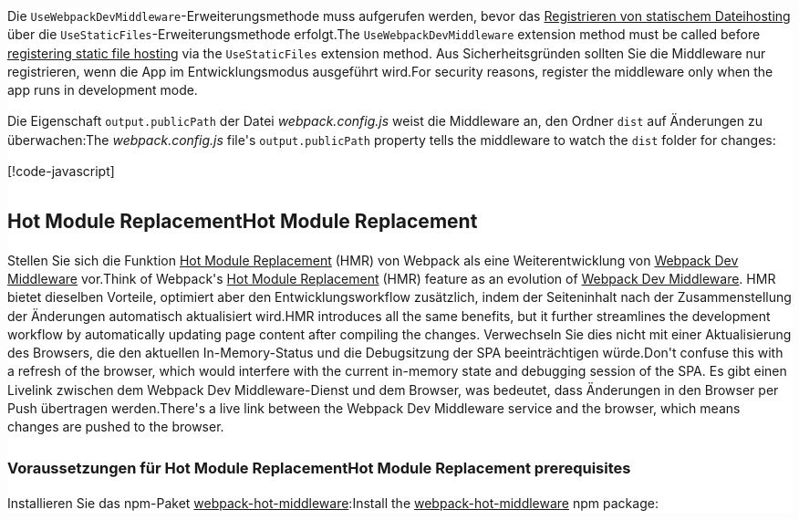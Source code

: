 <span data-ttu-id="a9b7b-178">Die `UseWebpackDevMiddleware`-Erweiterungsmethode muss aufgerufen werden, bevor das [Registrieren von statischem Dateihosting](xref:fundamentals/static-files) über die `UseStaticFiles`-Erweiterungsmethode erfolgt.</span><span class="sxs-lookup"><span data-stu-id="a9b7b-178">The `UseWebpackDevMiddleware` extension method must be called before [registering static file hosting](xref:fundamentals/static-files) via the `UseStaticFiles` extension method.</span></span> <span data-ttu-id="a9b7b-179">Aus Sicherheitsgründen sollten Sie die Middleware nur registrieren, wenn die App im Entwicklungsmodus ausgeführt wird.</span><span class="sxs-lookup"><span data-stu-id="a9b7b-179">For security reasons, register the middleware only when the app runs in development mode.</span></span>

<span data-ttu-id="a9b7b-180">Die Eigenschaft `output.publicPath` der Datei *webpack.config.js* weist die Middleware an, den Ordner `dist` auf Änderungen zu überwachen:</span><span class="sxs-lookup"><span data-stu-id="a9b7b-180">The *webpack.config.js* file's `output.publicPath` property tells the middleware to watch the `dist` folder for changes:</span></span>

[!code-javascript[](../client-side/spa-services/sample/SpaServicesSampleApp/webpack.config.js?range=6,13-16)]

## <a name="hot-module-replacement"></a><span data-ttu-id="a9b7b-181">Hot Module Replacement</span><span class="sxs-lookup"><span data-stu-id="a9b7b-181">Hot Module Replacement</span></span>

<span data-ttu-id="a9b7b-182">Stellen Sie sich die Funktion [Hot Module Replacement](https://webpack.js.org/concepts/hot-module-replacement/) (HMR) von Webpack als eine Weiterentwicklung von [Webpack Dev Middleware](#webpack-dev-middleware) vor.</span><span class="sxs-lookup"><span data-stu-id="a9b7b-182">Think of Webpack's [Hot Module Replacement](https://webpack.js.org/concepts/hot-module-replacement/) (HMR) feature as an evolution of [Webpack Dev Middleware](#webpack-dev-middleware).</span></span> <span data-ttu-id="a9b7b-183">HMR bietet dieselben Vorteile, optimiert aber den Entwicklungsworkflow zusätzlich, indem der Seiteninhalt nach der Zusammenstellung der Änderungen automatisch aktualisiert wird.</span><span class="sxs-lookup"><span data-stu-id="a9b7b-183">HMR introduces all the same benefits, but it further streamlines the development workflow by automatically updating page content after compiling the changes.</span></span> <span data-ttu-id="a9b7b-184">Verwechseln Sie dies nicht mit einer Aktualisierung des Browsers, die den aktuellen In-Memory-Status und die Debugsitzung der SPA beeinträchtigen würde.</span><span class="sxs-lookup"><span data-stu-id="a9b7b-184">Don't confuse this with a refresh of the browser, which would interfere with the current in-memory state and debugging session of the SPA.</span></span> <span data-ttu-id="a9b7b-185">Es gibt einen Livelink zwischen dem Webpack Dev Middleware-Dienst und dem Browser, was bedeutet, dass Änderungen in den Browser per Push übertragen werden.</span><span class="sxs-lookup"><span data-stu-id="a9b7b-185">There's a live link between the Webpack Dev Middleware service and the browser, which means changes are pushed to the browser.</span></span>

### <a name="hot-module-replacement-prerequisites"></a><span data-ttu-id="a9b7b-186">Voraussetzungen für Hot Module Replacement</span><span class="sxs-lookup"><span data-stu-id="a9b7b-186">Hot Module Replacement prerequisites</span></span>

<span data-ttu-id="a9b7b-187">Installieren Sie das npm-Paket [webpack-hot-middleware](https://www.npmjs.com/package/webpack-hot-middleware):</span><span class="sxs-lookup"><span data-stu-id="a9b7b-187">Install the [webpack-hot-middleware](https://www.npmjs.com/package/webpack-hot-middleware) npm package:</span></span>
